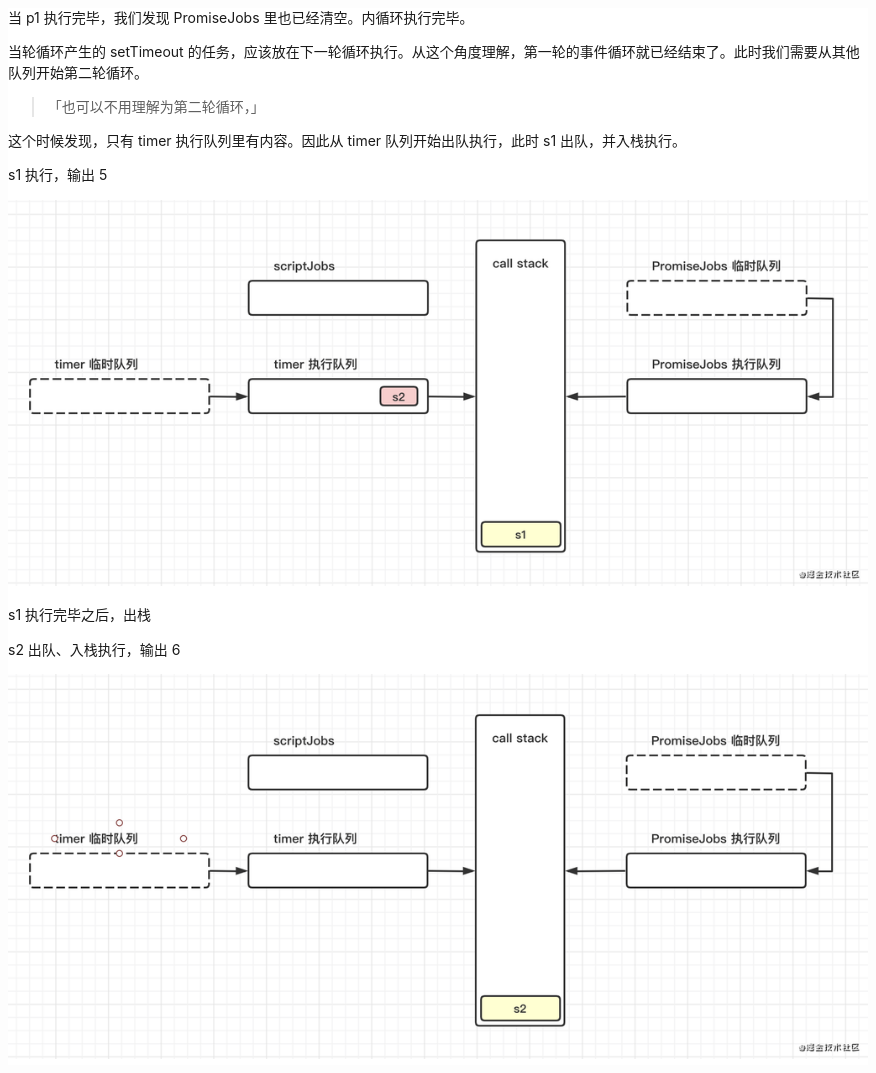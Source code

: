 
当 p1 执行完毕，我们发现 PromiseJobs 里也已经清空。内循环执行完毕。

当轮循环产生的 setTimeout 的任务，应该放在下一轮循环执行。从这个角度理解，第一轮的事件循环就已经结束了。此时我们需要从其他队列开始第二轮循环。

> 「也可以不用理解为第二轮循环，」

这个时候发现，只有 timer 执行队列里有内容。因此从 timer 队列开始出队执行，此时 s1 出队，并入栈执行。

s1 执行，输出 5

![img](./assets/1-20240301115443751-9265283.png)

s1 执行完毕之后，出栈

s2 出队、入栈执行，输出 6

![img](./assets/1-20240301115443692.png)
